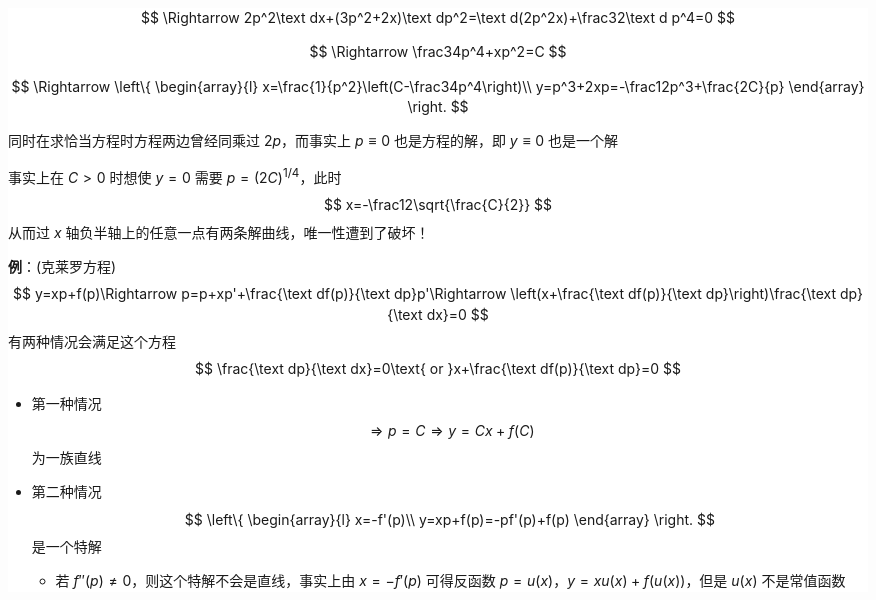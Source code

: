    $$
   \Rightarrow 2p^2\text dx+(3p^2+2x)\text dp^2=\text d(2p^2x)+\frac32\text d p^4=0
   $$

   $$
   \Rightarrow \frac34p^4+xp^2=C
   $$

   $$
   \Rightarrow 
   \left\{
   \begin{array}{l}
   x=\frac{1}{p^2}\left(C-\frac34p^4\right)\\
   y=p^3+2xp=-\frac12p^3+\frac{2C}{p}
   \end{array}
   \right.
   $$

   同时在求恰当方程时方程两边曾经同乘过 $2p$，而事实上 $p\equiv0$ 也是方程的解，即 $y\equiv0$ 也是一个解

   事实上在 $C>0$ 时想使 $y=0$ 需要 $p=(2C)^{1/4}$，此时
   $$
   x=-\frac12\sqrt{\frac{C}{2}}
   $$
   从而过 $x$ 轴负半轴上的任意一点有两条解曲线，唯一性遭到了破坏！

   **例**：(克莱罗方程)
   $$
   y=xp+f(p)\Rightarrow p=p+xp'+\frac{\text df(p)}{\text dp}p'\Rightarrow \left(x+\frac{\text df(p)}{\text dp}\right)\frac{\text dp}{\text dx}=0
   $$
   有两种情况会满足这个方程
   $$
   \frac{\text dp}{\text dx}=0\text{ or }x+\frac{\text df(p)}{\text dp}=0
   $$

   - 第一种情况
     $$
     \Rightarrow p=C\Rightarrow y=Cx+f(C)
     $$
     为一族直线

   - 第二种情况
     $$
     \left\{
     \begin{array}{l}
     x=-f'(p)\\
     y=xp+f(p)=-pf'(p)+f(p)
     \end{array}
     \right.
     $$
     是一个特解

     - 若 $f''(p)\neq0$，则这个特解不会是直线，事实上由 $x=-f'(p)$ 可得反函数 $p=u(x)$，$y=xu(x)+f(u(x))$，但是 $u(x)$ 不是常值函数
